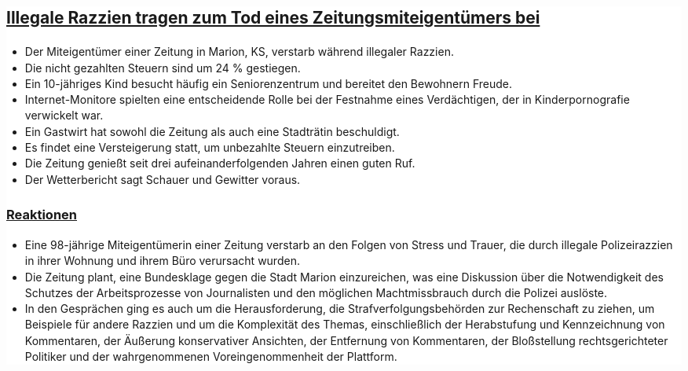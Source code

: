 ## [Illegale Razzien tragen zum Tod eines Zeitungsmiteigentümers bei](http://marionrecord.com/)

- Der Miteigentümer einer Zeitung in Marion, KS, verstarb während illegaler Razzien.
- Die nicht gezahlten Steuern sind um 24 % gestiegen.
- Ein 10-jähriges Kind besucht häufig ein Seniorenzentrum und bereitet den Bewohnern Freude.
- Internet-Monitore spielten eine entscheidende Rolle bei der Festnahme eines Verdächtigen, der in Kinderpornografie verwickelt war.
- Ein Gastwirt hat sowohl die Zeitung als auch eine Stadträtin beschuldigt.
- Es findet eine Versteigerung statt, um unbezahlte Steuern einzutreiben.
- Die Zeitung genießt seit drei aufeinanderfolgenden Jahren einen guten Ruf.
- Der Wetterbericht sagt Schauer und Gewitter voraus.

### [Reaktionen](https://news.ycombinator.com/item?id=37105764)

- Eine 98-jährige Miteigentümerin einer Zeitung verstarb an den Folgen von Stress und Trauer, die durch illegale Polizeirazzien in ihrer Wohnung und ihrem Büro verursacht wurden.
- Die Zeitung plant, eine Bundesklage gegen die Stadt Marion einzureichen, was eine Diskussion über die Notwendigkeit des Schutzes der Arbeitsprozesse von Journalisten und den möglichen Machtmissbrauch durch die Polizei auslöste.
- In den Gesprächen ging es auch um die Herausforderung, die Strafverfolgungsbehörden zur Rechenschaft zu ziehen, um Beispiele für andere Razzien und um die Komplexität des Themas, einschließlich der Herabstufung und Kennzeichnung von Kommentaren, der Äußerung konservativer Ansichten, der Entfernung von Kommentaren, der Bloßstellung rechtsgerichteter Politiker und der wahrgenommenen Voreingenommenheit der Plattform.

<head>
  <meta property="og:title" content="Das Karottenproblem" />
  <meta property="og:type" content="website" />
  <meta property="og:image" content="https://og.cho.sh/api/og/?title=Das%20Karottenproblem&subheading=Sonntag,%2013.%20August%202023:%20Hacker%20News%20Zusammenfassung" />
</head>
